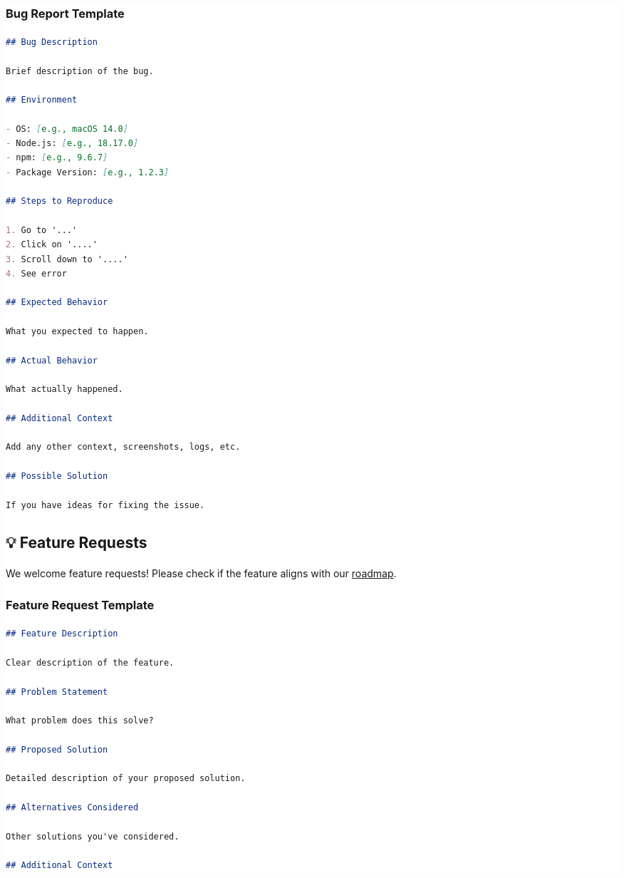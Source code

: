 ### Bug Report Template

```markdown
## Bug Description

Brief description of the bug.

## Environment

- OS: [e.g., macOS 14.0]
- Node.js: [e.g., 18.17.0]
- npm: [e.g., 9.6.7]
- Package Version: [e.g., 1.2.3]

## Steps to Reproduce

1. Go to '...'
2. Click on '....'
3. Scroll down to '....'
4. See error

## Expected Behavior

What you expected to happen.

## Actual Behavior

What actually happened.

## Additional Context

Add any other context, screenshots, logs, etc.

## Possible Solution

If you have ideas for fixing the issue.
```

## 💡 Feature Requests

We welcome feature requests! Please check if the feature aligns with our
[roadmap](README.md#-development-roadmap).

### Feature Request Template

```markdown
## Feature Description

Clear description of the feature.

## Problem Statement

What problem does this solve?

## Proposed Solution

Detailed description of your proposed solution.

## Alternatives Considered

Other solutions you've considered.

## Additional Context

```